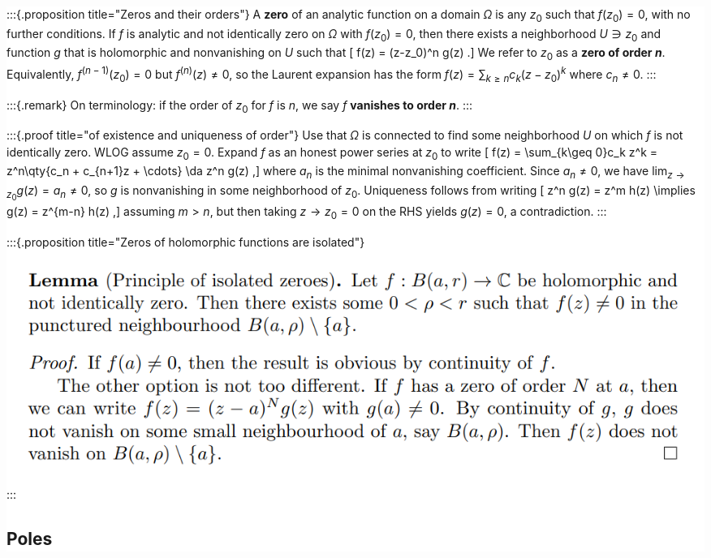 :::{.proposition title="Zeros and their orders"}
A **zero** of an analytic function on a domain $\Omega$ is any $z_0$ such that $f(z_0)=0$, with no further conditions.
If $f$ is analytic and not identically zero on $\Omega$ with $f(z_0) = 0$, then there exists a  neighborhood $U\ni z_0$ and function $g$ that is holomorphic and nonvanishing on $U$ such that 
\[
f(z) = (z-z_0)^n g(z)
.\]
We refer to $z_0$ as a **zero of order $n$**.
Equivalently, $f^{(n-1)}(z_0)=0$ but $f^{(n)}(z) \neq 0$, so the Laurent expansion has the form $f(z) = \sum_{k\geq n} c_k (z-z_0)^k$ where $c_n\neq 0$.
:::

:::{.remark}
On terminology: if the order of $z_0$ for $f$ is $n$, we say $f$ **vanishes to order $n$**.
:::

:::{.proof title="of existence and uniqueness of order"}
Use that $\Omega$ is connected to find some neighborhood $U$ on which $f$ is not identically zero.
WLOG assume $z_0=0$. Expand $f$ as an honest power series at $z_0$ to write
\[
f(z) = \sum_{k\geq 0}c_k z^k = z^n\qty{c_n + c_{n+1}z + \cdots} \da z^n g(z)
,\]
where $a_n$ is the minimal nonvanishing coefficient.
Since $a_n\neq 0$, we have $\lim_{z\to z_0} g(z) = a_n \neq 0$, so $g$ is nonvanishing in some neighborhood of $z_0$.
Uniqueness follows from writing 
\[
z^n g(z) = z^m h(z) \implies g(z) = z^{m-n} h(z) 
,\]
assuming $m>n$, but then taking $z\to z_0 =0$ on the RHS yields $g(z) = 0$, a contradiction.
:::

:::{.proposition title="Zeros of holomorphic functions are isolated"}

![](figures/2021-12-15_02-12-08.png)

:::

## Poles
